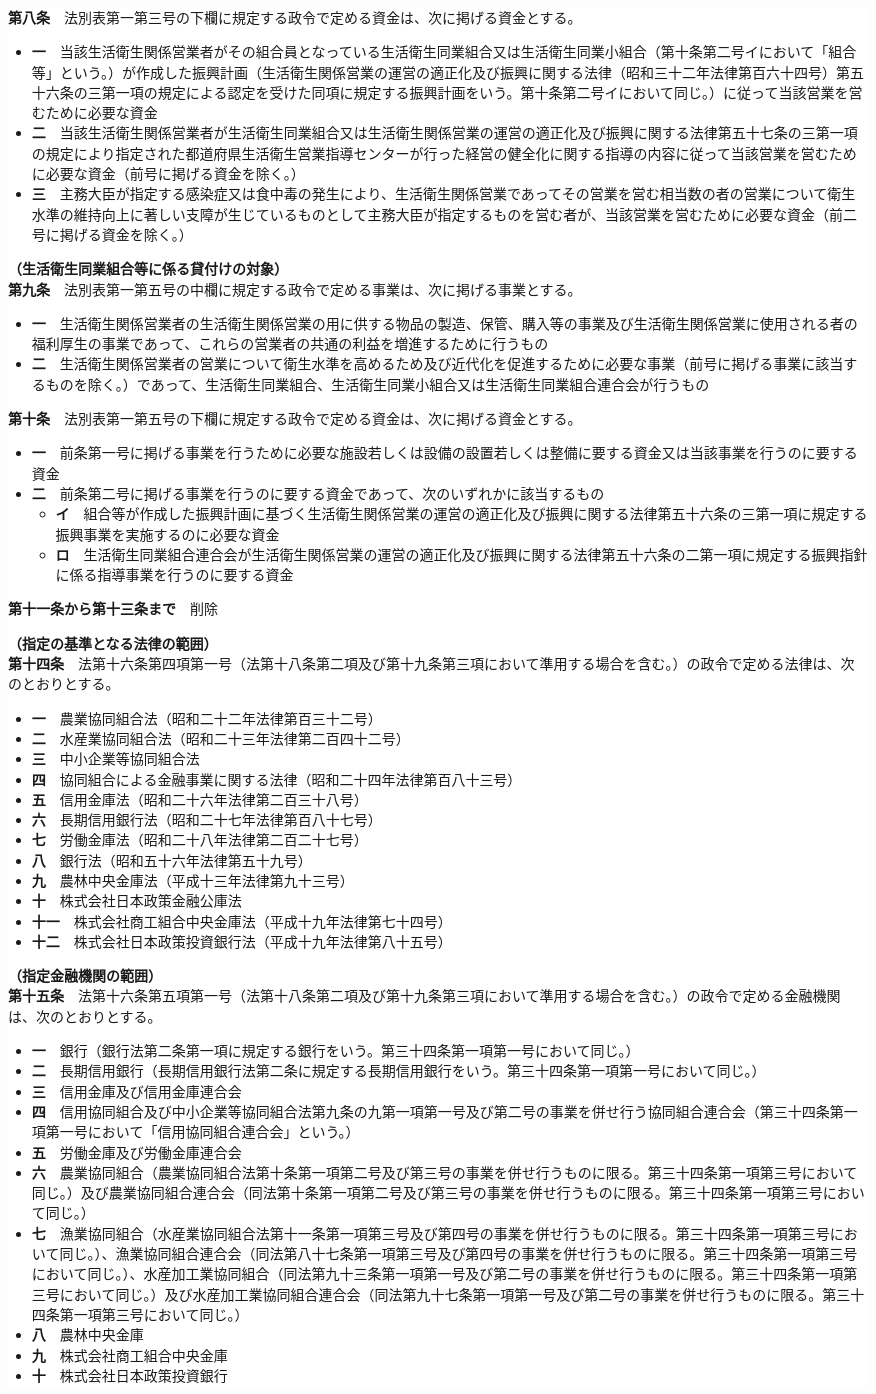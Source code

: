 **第八条**　法別表第一第三号の下欄に規定する政令で定める資金は、次に掲げる資金とする。  
* **一**　当該生活衛生関係営業者がその組合員となっている生活衛生同業組合又は生活衛生同業小組合（第十条第二号イにおいて「組合等」という。）が作成した振興計画（生活衛生関係営業の運営の適正化及び振興に関する法律（昭和三十二年法律第百六十四号）第五十六条の三第一項の規定による認定を受けた同項に規定する振興計画をいう。第十条第二号イにおいて同じ。）に従って当該営業を営むために必要な資金  
* **二**　当該生活衛生関係営業者が生活衛生同業組合又は生活衛生関係営業の運営の適正化及び振興に関する法律第五十七条の三第一項の規定により指定された都道府県生活衛生営業指導センターが行った経営の健全化に関する指導の内容に従って当該営業を営むために必要な資金（前号に掲げる資金を除く。）  
* **三**　主務大臣が指定する感染症又は食中毒の発生により、生活衛生関係営業であってその営業を営む相当数の者の営業について衛生水準の維持向上に著しい支障が生じているものとして主務大臣が指定するものを営む者が、当該営業を営むために必要な資金（前二号に掲げる資金を除く。）  
  
**（生活衛生同業組合等に係る貸付けの対象）**  
**第九条**　法別表第一第五号の中欄に規定する政令で定める事業は、次に掲げる事業とする。  
* **一**　生活衛生関係営業者の生活衛生関係営業の用に供する物品の製造、保管、購入等の事業及び生活衛生関係営業に使用される者の福利厚生の事業であって、これらの営業者の共通の利益を増進するために行うもの  
* **二**　生活衛生関係営業者の営業について衛生水準を高めるため及び近代化を促進するために必要な事業（前号に掲げる事業に該当するものを除く。）であって、生活衛生同業組合、生活衛生同業小組合又は生活衛生同業組合連合会が行うもの  
  
**第十条**　法別表第一第五号の下欄に規定する政令で定める資金は、次に掲げる資金とする。  
* **一**　前条第一号に掲げる事業を行うために必要な施設若しくは設備の設置若しくは整備に要する資金又は当該事業を行うのに要する資金  
* **二**　前条第二号に掲げる事業を行うのに要する資金であって、次のいずれかに該当するもの  
	* **イ**　組合等が作成した振興計画に基づく生活衛生関係営業の運営の適正化及び振興に関する法律第五十六条の三第一項に規定する振興事業を実施するのに必要な資金  
	* **ロ**　生活衛生同業組合連合会が生活衛生関係営業の運営の適正化及び振興に関する法律第五十六条の二第一項に規定する振興指針に係る指導事業を行うのに要する資金  
  
**第十一条から第十三条まで**　削除  
  
**（指定の基準となる法律の範囲）**  
**第十四条**　法第十六条第四項第一号（法第十八条第二項及び第十九条第三項において準用する場合を含む。）の政令で定める法律は、次のとおりとする。  
* **一**　農業協同組合法（昭和二十二年法律第百三十二号）  
* **二**　水産業協同組合法（昭和二十三年法律第二百四十二号）  
* **三**　中小企業等協同組合法  
* **四**　協同組合による金融事業に関する法律（昭和二十四年法律第百八十三号）  
* **五**　信用金庫法（昭和二十六年法律第二百三十八号）  
* **六**　長期信用銀行法（昭和二十七年法律第百八十七号）  
* **七**　労働金庫法（昭和二十八年法律第二百二十七号）  
* **八**　銀行法（昭和五十六年法律第五十九号）  
* **九**　農林中央金庫法（平成十三年法律第九十三号）  
* **十**　株式会社日本政策金融公庫法  
* **十一**　株式会社商工組合中央金庫法（平成十九年法律第七十四号）  
* **十二**　株式会社日本政策投資銀行法（平成十九年法律第八十五号）  
  
**（指定金融機関の範囲）**  
**第十五条**　法第十六条第五項第一号（法第十八条第二項及び第十九条第三項において準用する場合を含む。）の政令で定める金融機関は、次のとおりとする。  
* **一**　銀行（銀行法第二条第一項に規定する銀行をいう。第三十四条第一項第一号において同じ。）  
* **二**　長期信用銀行（長期信用銀行法第二条に規定する長期信用銀行をいう。第三十四条第一項第一号において同じ。）  
* **三**　信用金庫及び信用金庫連合会  
* **四**　信用協同組合及び中小企業等協同組合法第九条の九第一項第一号及び第二号の事業を併せ行う協同組合連合会（第三十四条第一項第一号において「信用協同組合連合会」という。）  
* **五**　労働金庫及び労働金庫連合会  
* **六**　農業協同組合（農業協同組合法第十条第一項第二号及び第三号の事業を併せ行うものに限る。第三十四条第一項第三号において同じ。）及び農業協同組合連合会（同法第十条第一項第二号及び第三号の事業を併せ行うものに限る。第三十四条第一項第三号において同じ。）  
* **七**　漁業協同組合（水産業協同組合法第十一条第一項第三号及び第四号の事業を併せ行うものに限る。第三十四条第一項第三号において同じ。）、漁業協同組合連合会（同法第八十七条第一項第三号及び第四号の事業を併せ行うものに限る。第三十四条第一項第三号において同じ。）、水産加工業協同組合（同法第九十三条第一項第一号及び第二号の事業を併せ行うものに限る。第三十四条第一項第三号において同じ。）及び水産加工業協同組合連合会（同法第九十七条第一項第一号及び第二号の事業を併せ行うものに限る。第三十四条第一項第三号において同じ。）  
* **八**　農林中央金庫  
* **九**　株式会社商工組合中央金庫  
* **十**　株式会社日本政策投資銀行  
  